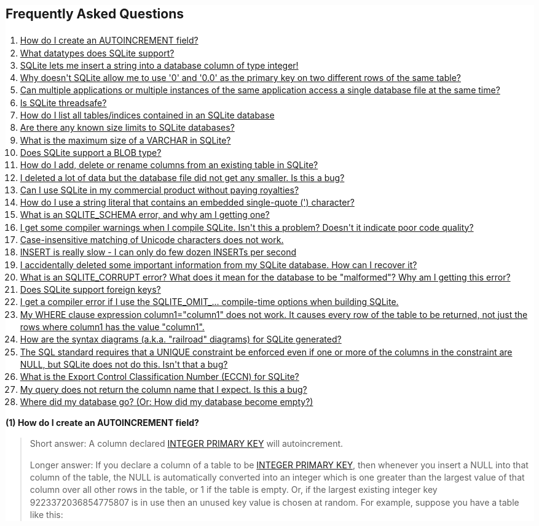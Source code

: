 ## Frequently Asked Questions

1. [How do I create an AUTOINCREMENT field?](#q1)
2. [What datatypes does SQLite support?](#q2)
3. [SQLite lets me insert a string into a database column of type integer!](#q3)
4. [Why doesn't SQLite allow me to use '0' and '0\.0' as the primary
 key on two different rows of the same table?](#q4)
5. [Can multiple applications or multiple instances of the same
 application access a single database file at the same time?](#q5)
6. [Is SQLite threadsafe?](#q6)
7. [How do I list all tables/indices contained in an SQLite database](#q7)
8. [Are there any known size limits to SQLite databases?](#q8)
9. [What is the maximum size of a VARCHAR in SQLite?](#q9)
10. [Does SQLite support a BLOB type?](#q10)
11. [How do I add, delete or rename columns from an existing table in SQLite?](#q11)
12. [I deleted a lot of data but the database file did not get any
 smaller. Is this a bug?](#q12)
13. [Can I use SQLite in my commercial product without paying royalties?](#q13)
14. [How do I use a string literal that contains an embedded single\-quote (')
 character?](#q14)
15. [What is an SQLITE\_SCHEMA error, and why am I getting one?](#q15)
16. [I get some compiler warnings when I compile SQLite.
 Isn't this a problem? Doesn't it indicate poor code quality?](#q17)
17. [Case\-insensitive matching of Unicode characters does not work.](#q18)
18. [INSERT is really slow \- I can only do few dozen INSERTs per second](#q19)
19. [I accidentally deleted some important information from my SQLite database.
 How can I recover it?](#q20)
20. [What is an SQLITE\_CORRUPT error? What does it mean for the database
 to be "malformed"? Why am I getting this error?](#q21)
21. [Does SQLite support foreign keys?](#q22)
22. [I get a compiler error if I use the SQLITE\_OMIT\_... 
 compile\-time options when building SQLite.](#q23)
23. [My WHERE clause expression column1\="column1" does not work.
 It causes every row of the table to be returned, not just the rows
 where column1 has the value "column1".](#q24)
24. [How are the syntax diagrams (a.k.a. "railroad" diagrams) for
 SQLite generated?](#q25)
25. [The SQL standard requires that a UNIQUE constraint be enforced even if
 one or more of the columns in the constraint are NULL, but SQLite does
 not do this. Isn't that a bug?](#q26)
26. [What is the Export Control Classification Number (ECCN) for SQLite?](#q27)
27. [My query does not return the column name that I expect. Is this a bug?](#q28)
28. [Where did my database go? (Or: How did my database become empty?)](#q29)


**(1\) How do I create an AUTOINCREMENT field?**



> Short answer: A column declared [INTEGER PRIMARY KEY](lang_createtable.html#rowid) will
>  autoincrement.
> 
> 
> Longer answer:
>  If you declare a column of a table to be [INTEGER PRIMARY KEY](lang_createtable.html#rowid), then
>  whenever you insert a NULL
>  into that column of the table, the NULL is automatically converted
>  into an integer which is one greater than the largest value of that
>  column over all other rows in the table, or 1 if the table is empty.
>  Or, if the largest existing integer key 9223372036854775807 is in use then an
>  unused key value is chosen at random.
>  For example, suppose you have a table like this:
> 
> > ```